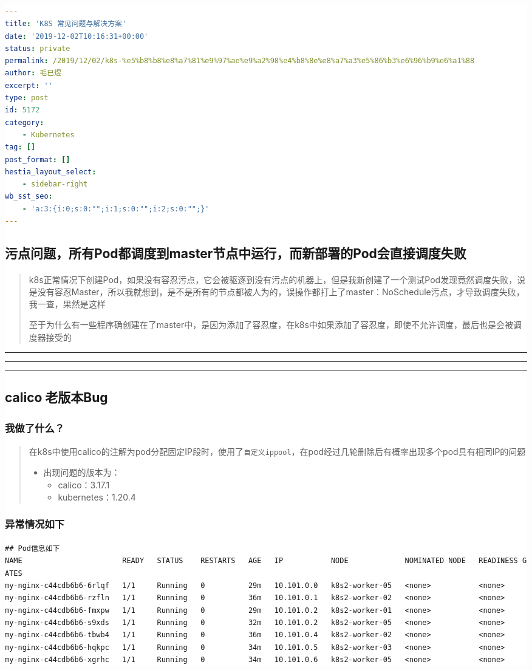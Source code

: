```yaml
---
title: 'K8S 常见问题与解决方案'
date: '2019-12-02T10:16:31+00:00'
status: private
permalink: /2019/12/02/k8s-%e5%b8%b8%e8%a7%81%e9%97%ae%e9%a2%98%e4%b8%8e%e8%a7%a3%e5%86%b3%e6%96%b9%e6%a1%88
author: 毛巳煜
excerpt: ''
type: post
id: 5172
category:
    - Kubernetes
tag: []
post_format: []
hestia_layout_select:
    - sidebar-right
wb_sst_seo:
    - 'a:3:{i:0;s:0:"";i:1;s:0:"";i:2;s:0:"";}'
---
```

污点问题，所有Pod都调度到master节点中运行，而新部署的Pod会直接调度失败
-----------------------------------------

> k8s正常情况下创建Pod，如果没有容忍污点，它会被驱逐到没有污点的机器上，但是我新创建了一个测试Pod发现竟然调度失败，说是没有容忍Master，所以我就想到，是不是所有的节点都被人为的，误操作都打上了master：NoSchedule污点，才导致调度失败， 我一查，果然是这样
> 
>  至于为什么有一些程序确创建在了master中，是因为添加了容忍度，在k8s中如果添加了容忍度，即使不允许调度，最后也是会被调度器接受的

- - - - - -

- - - - - -

- - - - - -

calico 老版本Bug
-------------

### 我做了什么？

> 在k8s中使用calico的注解为pod分配固定IP段时，使用了`自定义ippool`，在pod经过几轮删除后有概率出现多个pod具有相同IP的问题
> 
> - 出现问题的版本为： 
>   - calico：3.17.1
>   - kubernetes：1.20.4

### 异常情况如下

```shell
## Pod信息如下
NAME                       READY   STATUS    RESTARTS   AGE   IP           NODE             NOMINATED NODE   READINESS GATES
my-nginx-c44cdb6b6-6rlqf   1/1     Running   0          29m   10.101.0.0   k8s2-worker-05   <none>           <none>
my-nginx-c44cdb6b6-rzfln   1/1     Running   0          36m   10.101.0.1   k8s2-worker-02   <none>           <none>
my-nginx-c44cdb6b6-fmxpw   1/1     Running   0          29m   10.101.0.2   k8s2-worker-01   <none>           <none>
my-nginx-c44cdb6b6-s9xds   1/1     Running   0          32m   10.101.0.2   k8s2-worker-05   <none>           <none>
my-nginx-c44cdb6b6-tbwb4   1/1     Running   0          36m   10.101.0.4   k8s2-worker-02   <none>           <none>
my-nginx-c44cdb6b6-hqkpc   1/1     Running   0          34m   10.101.0.5   k8s2-worker-03   <none>           <none>
my-nginx-c44cdb6b6-xgrhc   1/1     Running   0          34m   10.101.0.6   k8s2-worker-05   <none>           <none>
```